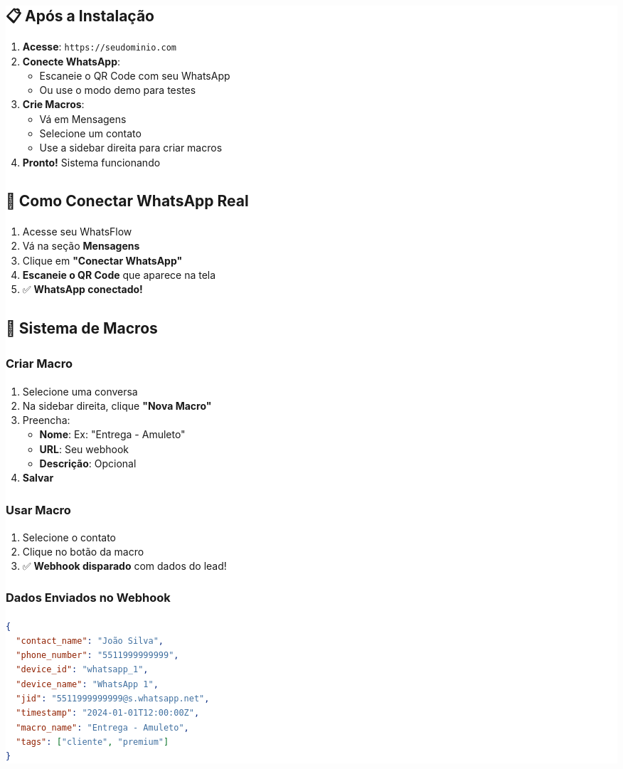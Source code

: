 ## 📋 Após a Instalação

1. **Acesse**: `https://seudominio.com`
2. **Conecte WhatsApp**: 
   - Escaneie o QR Code com seu WhatsApp
   - Ou use o modo demo para testes
3. **Crie Macros**: 
   - Vá em Mensagens
   - Selecione um contato  
   - Use a sidebar direita para criar macros
4. **Pronto!** Sistema funcionando

## 📱 Como Conectar WhatsApp Real

1. Acesse seu WhatsFlow
2. Vá na seção **Mensagens**
3. Clique em **"Conectar WhatsApp"**
4. **Escaneie o QR Code** que aparece na tela
5. ✅ **WhatsApp conectado!**

## 🎯 Sistema de Macros

### Criar Macro
1. Selecione uma conversa
2. Na sidebar direita, clique **"Nova Macro"**
3. Preencha:
   - **Nome**: Ex: "Entrega - Amuleto"
   - **URL**: Seu webhook
   - **Descrição**: Opcional
4. **Salvar**

### Usar Macro
1. Selecione o contato
2. Clique no botão da macro
3. ✅ **Webhook disparado** com dados do lead!

### Dados Enviados no Webhook
```json
{
  "contact_name": "João Silva",
  "phone_number": "5511999999999",
  "device_id": "whatsapp_1", 
  "device_name": "WhatsApp 1",
  "jid": "5511999999999@s.whatsapp.net",
  "timestamp": "2024-01-01T12:00:00Z",
  "macro_name": "Entrega - Amuleto",
  "tags": ["cliente", "premium"]
}
```
